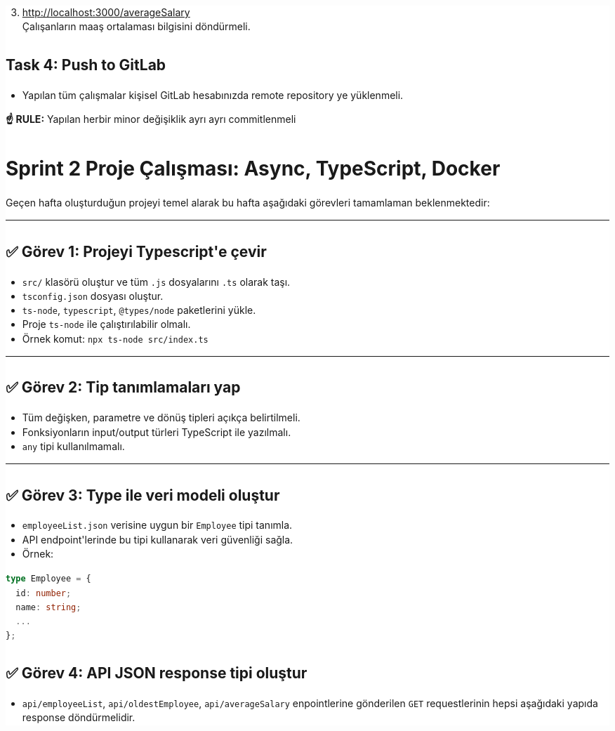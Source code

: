 3. [http://localhost:3000/averageSalary](http://localhost:3000/averageSalary) <br />
   Çalışanların maaş ortalaması bilgisini döndürmeli.

## Task 4: Push to GitLab

- Yapılan tüm çalışmalar kişisel GitLab hesabınızda remote repository ye yüklenmeli.

**☝ RULE:** Yapılan herbir minor değişiklik ayrı ayrı commitlenmeli

# Sprint 2 Proje Çalışması: Async, TypeScript, Docker

Geçen hafta oluşturduğun projeyi temel alarak bu hafta aşağıdaki görevleri tamamlaman beklenmektedir:

---

## ✅ Görev 1: Projeyi Typescript'e çevir

- `src/` klasörü oluştur ve tüm `.js` dosyalarını `.ts` olarak taşı.
- `tsconfig.json` dosyası oluştur.
- `ts-node`, `typescript`, `@types/node` paketlerini yükle.
- Proje `ts-node` ile çalıştırılabilir olmalı.
- Örnek komut: `npx ts-node src/index.ts`

---

## ✅ Görev 2: Tip tanımlamaları yap

- Tüm değişken, parametre ve dönüş tipleri açıkça belirtilmeli.
- Fonksiyonların input/output türleri TypeScript ile yazılmalı.
- `any` tipi kullanılmamalı.

---

## ✅ Görev 3: Type ile veri modeli oluştur

- `employeeList.json` verisine uygun bir `Employee` tipi tanımla.
- API endpoint'lerinde bu tipi kullanarak veri güvenliği sağla.
- Örnek:

```ts
type Employee = {
  id: number;
  name: string;
  ...
};
```

## ✅ Görev 4: API JSON response tipi oluştur

- `api/employeeList`, `api/oldestEmployee`, `api/averageSalary` enpointlerine gönderilen `GET` requestlerinin hepsi aşağıdaki yapıda response döndürmelidir.
